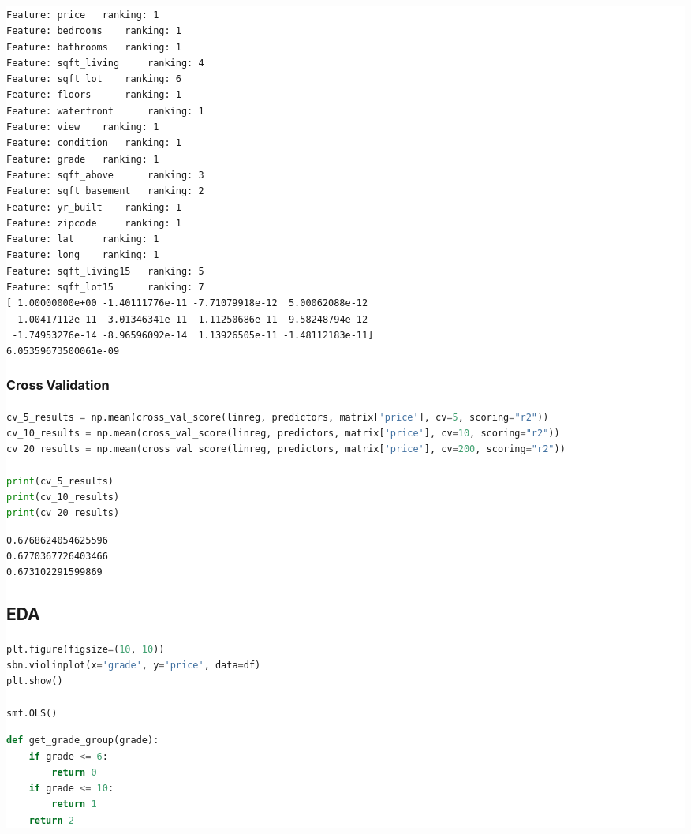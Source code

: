     Feature: price 	 ranking: 1
    Feature: bedrooms 	 ranking: 1
    Feature: bathrooms 	 ranking: 1
    Feature: sqft_living 	 ranking: 4
    Feature: sqft_lot 	 ranking: 6
    Feature: floors 	 ranking: 1
    Feature: waterfront 	 ranking: 1
    Feature: view 	 ranking: 1
    Feature: condition 	 ranking: 1
    Feature: grade 	 ranking: 1
    Feature: sqft_above 	 ranking: 3
    Feature: sqft_basement 	 ranking: 2
    Feature: yr_built 	 ranking: 1
    Feature: zipcode 	 ranking: 1
    Feature: lat 	 ranking: 1
    Feature: long 	 ranking: 1
    Feature: sqft_living15 	 ranking: 5
    Feature: sqft_lot15 	 ranking: 7
    [ 1.00000000e+00 -1.40111776e-11 -7.71079918e-12  5.00062088e-12
     -1.00417112e-11  3.01346341e-11 -1.11250686e-11  9.58248794e-12
     -1.74953276e-14 -8.96596092e-14  1.13926505e-11 -1.48112183e-11]
    6.05359673500061e-09
    

### Cross Validation ##


```python
cv_5_results = np.mean(cross_val_score(linreg, predictors, matrix['price'], cv=5, scoring="r2"))
cv_10_results = np.mean(cross_val_score(linreg, predictors, matrix['price'], cv=10, scoring="r2"))
cv_20_results = np.mean(cross_val_score(linreg, predictors, matrix['price'], cv=200, scoring="r2"))

print(cv_5_results)
print(cv_10_results)
print(cv_20_results)
```

    0.6768624054625596
    0.6770367726403466
    0.673102291599869
    

## EDA


```python
plt.figure(figsize=(10, 10))
sbn.violinplot(x='grade', y='price', data=df)
plt.show()

smf.OLS()
```


```python
def get_grade_group(grade):
    if grade <= 6:
        return 0
    if grade <= 10:
        return 1
    return 2
```
